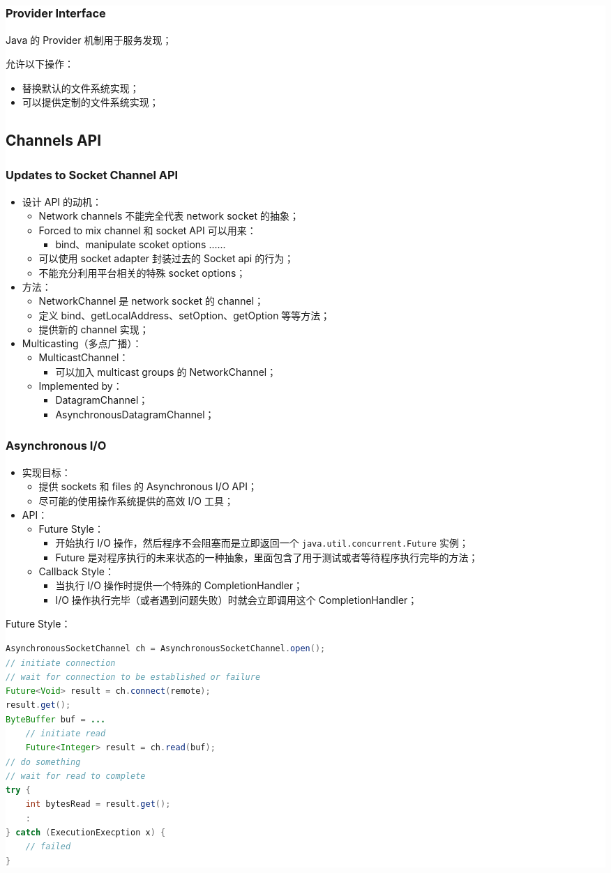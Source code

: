 ### Provider Interface

Java 的 Provider 机制用于服务发现；

允许以下操作：

- 替换默认的文件系统实现；
- 可以提供定制的文件系统实现；

## Channels API

### Updates to Socket Channel API

- 设计 API 的动机：
  - Network channels 不能完全代表 network socket 的抽象；
  - Forced to mix channel 和 socket API 可以用来：
    - bind、manipulate scoket options ......
  - 可以使用 socket adapter 封装过去的 Socket api 的行为；
  - 不能充分利用平台相关的特殊 socket options；
- 方法：
  - NetworkChannel 是 network socket 的 channel；
  - 定义 bind、getLocalAddress、setOption、getOption 等等方法；
  - 提供新的 channel 实现；
- Multicasting（多点广播）：
  - MulticastChannel：
    - 可以加入 multicast groups 的 NetworkChannel；
  - Implemented by：
    - DatagramChannel；
    - AsynchronousDatagramChannel；

### Asynchronous I/O

- 实现目标：
  - 提供 sockets 和 files 的 Asynchronous I/O API；
  - 尽可能的使用操作系统提供的高效 I/O 工具；
- API：
  - Future Style：
    - 开始执行 I/O 操作，然后程序不会阻塞而是立即返回一个 `java.util.concurrent.Future` 实例；
    - Future 是对程序执行的未来状态的一种抽象，里面包含了用于测试或者等待程序执行完毕的方法；
  - Callback Style：
    - 当执行 I/O 操作时提供一个特殊的 CompletionHandler；
    - I/O 操作执行完毕（或者遇到问题失败）时就会立即调用这个 CompletionHandler；

Future Style：

```java
AsynchronousSocketChannel ch = AsynchronousSocketChannel.open();
// initiate connection
// wait for connection to be established or failure
Future<Void> result = ch.connect(remote);
result.get();
ByteBuffer buf = ...
    // initiate read
    Future<Integer> result = ch.read(buf);
// do something
// wait for read to complete
try {
    int bytesRead = result.get();
    :
} catch (ExecutionExecption x) {
    // failed
}
```
